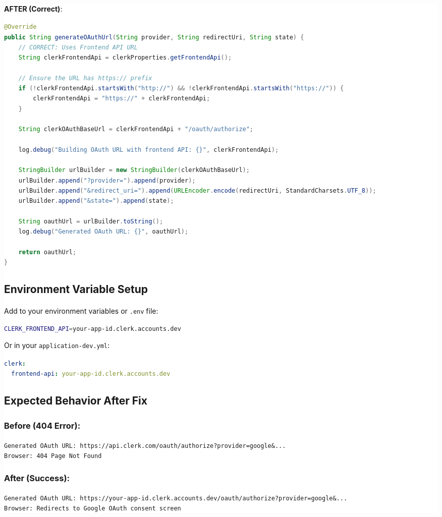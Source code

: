 **AFTER (Correct)**:
```java
@Override
public String generateOAuthUrl(String provider, String redirectUri, String state) {
    // CORRECT: Uses Frontend API URL
    String clerkFrontendApi = clerkProperties.getFrontendApi();

    // Ensure the URL has https:// prefix
    if (!clerkFrontendApi.startsWith("http://") && !clerkFrontendApi.startsWith("https://")) {
        clerkFrontendApi = "https://" + clerkFrontendApi;
    }

    String clerkOAuthBaseUrl = clerkFrontendApi + "/oauth/authorize";

    log.debug("Building OAuth URL with frontend API: {}", clerkFrontendApi);

    StringBuilder urlBuilder = new StringBuilder(clerkOAuthBaseUrl);
    urlBuilder.append("?provider=").append(provider);
    urlBuilder.append("&redirect_uri=").append(URLEncoder.encode(redirectUri, StandardCharsets.UTF_8));
    urlBuilder.append("&state=").append(state);

    String oauthUrl = urlBuilder.toString();
    log.debug("Generated OAuth URL: {}", oauthUrl);

    return oauthUrl;
}
```

## Environment Variable Setup

Add to your environment variables or `.env` file:

```bash
CLERK_FRONTEND_API=your-app-id.clerk.accounts.dev
```

Or in your `application-dev.yml`:

```yaml
clerk:
  frontend-api: your-app-id.clerk.accounts.dev
```

## Expected Behavior After Fix

### Before (404 Error):
```
Generated OAuth URL: https://api.clerk.com/oauth/authorize?provider=google&...
Browser: 404 Page Not Found
```

### After (Success):
```
Generated OAuth URL: https://your-app-id.clerk.accounts.dev/oauth/authorize?provider=google&...
Browser: Redirects to Google OAuth consent screen
```
